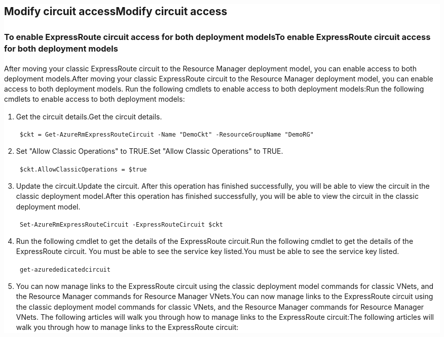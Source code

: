 ## <a name="modify-circuit-access"></a><span data-ttu-id="44533-133">Modify circuit access</span><span class="sxs-lookup"><span data-stu-id="44533-133">Modify circuit access</span></span>

### <a name="to-enable-expressroute-circuit-access-for-both-deployment-models"></a><span data-ttu-id="44533-134">To enable ExpressRoute circuit access for both deployment models</span><span class="sxs-lookup"><span data-stu-id="44533-134">To enable ExpressRoute circuit access for both deployment models</span></span>
<span data-ttu-id="44533-135">After moving your classic ExpressRoute circuit to the Resource Manager deployment model, you can enable access to both deployment models.</span><span class="sxs-lookup"><span data-stu-id="44533-135">After moving your classic ExpressRoute circuit to the Resource Manager deployment model, you can enable access to both deployment models.</span></span> <span data-ttu-id="44533-136">Run the following cmdlets to enable access to both deployment models:</span><span class="sxs-lookup"><span data-stu-id="44533-136">Run the following cmdlets to enable access to both deployment models:</span></span>

1. <span data-ttu-id="44533-137">Get the circuit details.</span><span class="sxs-lookup"><span data-stu-id="44533-137">Get the circuit details.</span></span>

        $ckt = Get-AzureRmExpressRouteCircuit -Name "DemoCkt" -ResourceGroupName "DemoRG"

2. <span data-ttu-id="44533-138">Set "Allow Classic Operations" to TRUE.</span><span class="sxs-lookup"><span data-stu-id="44533-138">Set "Allow Classic Operations" to TRUE.</span></span>

        $ckt.AllowClassicOperations = $true

3. <span data-ttu-id="44533-139">Update the circuit.</span><span class="sxs-lookup"><span data-stu-id="44533-139">Update the circuit.</span></span> <span data-ttu-id="44533-140">After this operation has finished successfully, you will be able to view the circuit in the classic deployment model.</span><span class="sxs-lookup"><span data-stu-id="44533-140">After this operation has finished successfully, you will be able to view the circuit in the classic deployment model.</span></span>

        Set-AzureRmExpressRouteCircuit -ExpressRouteCircuit $ckt

4. <span data-ttu-id="44533-141">Run the following cmdlet to get the details of the ExpressRoute circuit.</span><span class="sxs-lookup"><span data-stu-id="44533-141">Run the following cmdlet to get the details of the ExpressRoute circuit.</span></span> <span data-ttu-id="44533-142">You must be able to see the service key listed.</span><span class="sxs-lookup"><span data-stu-id="44533-142">You must be able to see the service key listed.</span></span> 

        get-azurededicatedcircuit

5. <span data-ttu-id="44533-143">You can now manage links to the ExpressRoute circuit using the classic deployment model commands for classic VNets, and the Resource Manager commands for Resource Manager VNets.</span><span class="sxs-lookup"><span data-stu-id="44533-143">You can now manage links to the ExpressRoute circuit using the classic deployment model commands for classic VNets, and the Resource Manager commands for Resource Manager VNets.</span></span> <span data-ttu-id="44533-144">The following articles will walk you through how to manage links to the ExpressRoute circuit:</span><span class="sxs-lookup"><span data-stu-id="44533-144">The following articles will walk you through how to manage links to the ExpressRoute circuit:</span></span>
